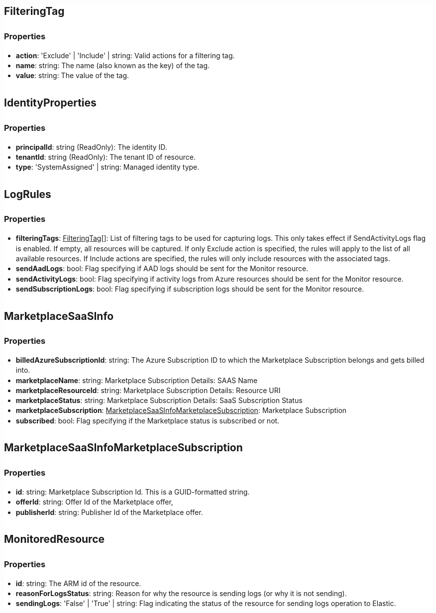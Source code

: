 ## FilteringTag
### Properties
* **action**: 'Exclude' | 'Include' | string: Valid actions for a filtering tag.
* **name**: string: The name (also known as the key) of the tag.
* **value**: string: The value of the tag.

## IdentityProperties
### Properties
* **principalId**: string (ReadOnly): The identity ID.
* **tenantId**: string (ReadOnly): The tenant ID of resource.
* **type**: 'SystemAssigned' | string: Managed identity type.

## LogRules
### Properties
* **filteringTags**: [FilteringTag](#filteringtag)[]: List of filtering tags to be used for capturing logs. This only takes effect if SendActivityLogs flag is enabled. If empty, all resources will be captured. If only Exclude action is specified, the rules will apply to the list of all available resources. If Include actions are specified, the rules will only include resources with the associated tags.
* **sendAadLogs**: bool: Flag specifying if AAD logs should be sent for the Monitor resource.
* **sendActivityLogs**: bool: Flag specifying if activity logs from Azure resources should be sent for the Monitor resource.
* **sendSubscriptionLogs**: bool: Flag specifying if subscription logs should be sent for the Monitor resource.

## MarketplaceSaaSInfo
### Properties
* **billedAzureSubscriptionId**: string: The Azure Subscription ID to which the Marketplace Subscription belongs and gets billed into.
* **marketplaceName**: string: Marketplace Subscription Details: SAAS Name
* **marketplaceResourceId**: string: Marketplace Subscription Details: Resource URI
* **marketplaceStatus**: string: Marketplace Subscription Details: SaaS Subscription Status
* **marketplaceSubscription**: [MarketplaceSaaSInfoMarketplaceSubscription](#marketplacesaasinfomarketplacesubscription): Marketplace Subscription
* **subscribed**: bool: Flag specifying if the Marketplace status is subscribed or not.

## MarketplaceSaaSInfoMarketplaceSubscription
### Properties
* **id**: string: Marketplace Subscription Id. This is a GUID-formatted string.
* **offerId**: string: Offer Id of the Marketplace offer,
* **publisherId**: string: Publisher Id of the Marketplace offer.

## MonitoredResource
### Properties
* **id**: string: The ARM id of the resource.
* **reasonForLogsStatus**: string: Reason for why the resource is sending logs (or why it is not sending).
* **sendingLogs**: 'False' | 'True' | string: Flag indicating the status of the resource for sending logs operation to Elastic.
